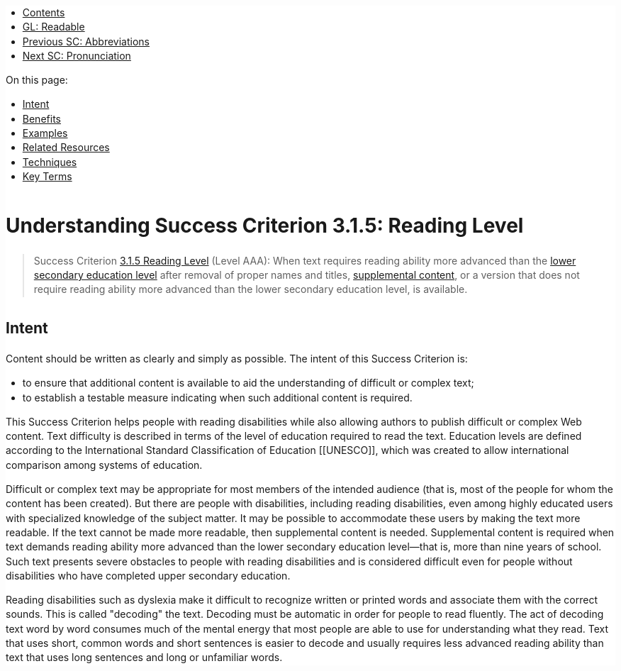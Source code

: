 -   [Contents](. "Table of Contents")
-   [GL: Readable](readable)
-   [Previous SC: Abbreviations](abbreviations)
-   [Next SC: Pronunciation](pronunciation)

On this page:

-   [Intent](#intent)
-   [Benefits](#benefits)
-   [Examples](#examples)
-   [Related Resources](#resources)
-   [Techniques](#techniques)
-   [Key Terms](#key-terms)

Understanding Success Criterion 3.1.5: Reading Level
====================================================

> Success Criterion [3.1.5 Reading Level](https://www.w3.org/TR/WCAG21/#reading-level) (Level AAA): When text requires reading ability more advanced than the [lower secondary education level](#dfn-lower-secondary-education-level) after removal of proper names and titles, [supplemental content](#dfn-supplemental-content), or a version that does not require reading ability more advanced than the lower secondary education level, is available.

Intent
------

Content should be written as clearly and simply as possible. The intent of this Success Criterion is:

-   to ensure that additional content is available to aid the understanding of difficult or complex text;
-   to establish a testable measure indicating when such additional content is required.

This Success Criterion helps people with reading disabilities while also allowing authors to publish difficult or complex Web content. Text difficulty is described in terms of the level of education required to read the text. Education levels are defined according to the International Standard Classification of Education \[\[UNESCO\]\], which was created to allow international comparison among systems of education.

Difficult or complex text may be appropriate for most members of the intended audience (that is, most of the people for whom the content has been created). But there are people with disabilities, including reading disabilities, even among highly educated users with specialized knowledge of the subject matter. It may be possible to accommodate these users by making the text more readable. If the text cannot be made more readable, then supplemental content is needed. Supplemental content is required when text demands reading ability more advanced than the lower secondary education level—that is, more than nine years of school. Such text presents severe obstacles to people with reading disabilities and is considered difficult even for people without disabilities who have completed upper secondary education.

Reading disabilities such as dyslexia make it difficult to recognize written or printed words and associate them with the correct sounds. This is called "decoding" the text. Decoding must be automatic in order for people to read fluently. The act of decoding text word by word consumes much of the mental energy that most people are able to use for understanding what they read. Text that uses short, common words and short sentences is easier to decode and usually requires less advanced reading ability than text that uses long sentences and long or unfamiliar words.
